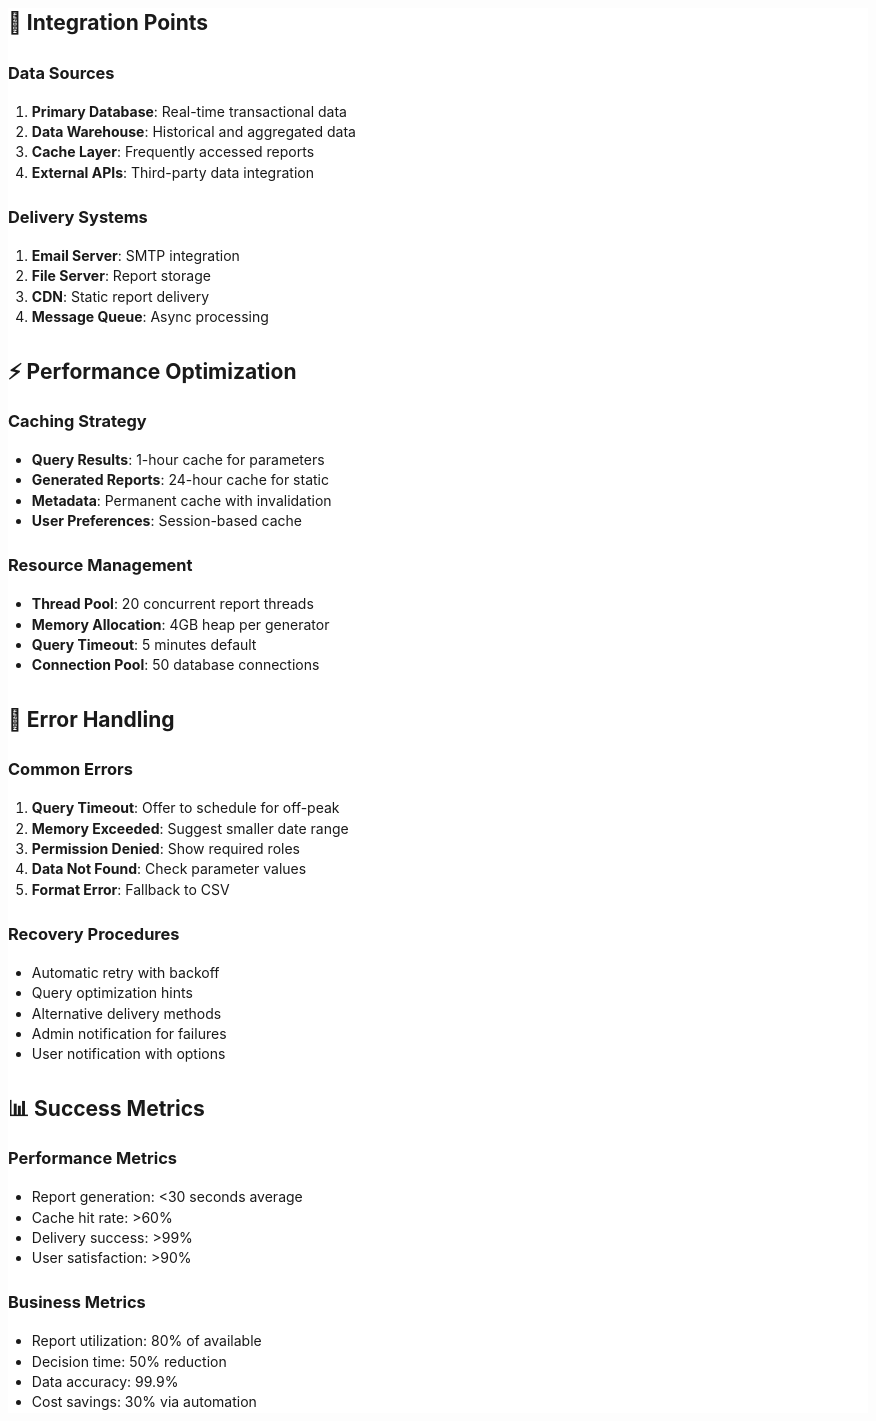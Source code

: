 ## 🔄 Integration Points

### Data Sources
1. **Primary Database**: Real-time transactional data
2. **Data Warehouse**: Historical and aggregated data
3. **Cache Layer**: Frequently accessed reports
4. **External APIs**: Third-party data integration

### Delivery Systems
1. **Email Server**: SMTP integration
2. **File Server**: Report storage
3. **CDN**: Static report delivery
4. **Message Queue**: Async processing

## ⚡ Performance Optimization

### Caching Strategy
- **Query Results**: 1-hour cache for parameters
- **Generated Reports**: 24-hour cache for static
- **Metadata**: Permanent cache with invalidation
- **User Preferences**: Session-based cache

### Resource Management
- **Thread Pool**: 20 concurrent report threads
- **Memory Allocation**: 4GB heap per generator
- **Query Timeout**: 5 minutes default
- **Connection Pool**: 50 database connections

## 🚨 Error Handling

### Common Errors
1. **Query Timeout**: Offer to schedule for off-peak
2. **Memory Exceeded**: Suggest smaller date range
3. **Permission Denied**: Show required roles
4. **Data Not Found**: Check parameter values
5. **Format Error**: Fallback to CSV

### Recovery Procedures
- Automatic retry with backoff
- Query optimization hints
- Alternative delivery methods
- Admin notification for failures
- User notification with options

## 📊 Success Metrics

### Performance Metrics
- Report generation: <30 seconds average
- Cache hit rate: >60%
- Delivery success: >99%
- User satisfaction: >90%

### Business Metrics
- Report utilization: 80% of available
- Decision time: 50% reduction
- Data accuracy: 99.9%
- Cost savings: 30% via automation